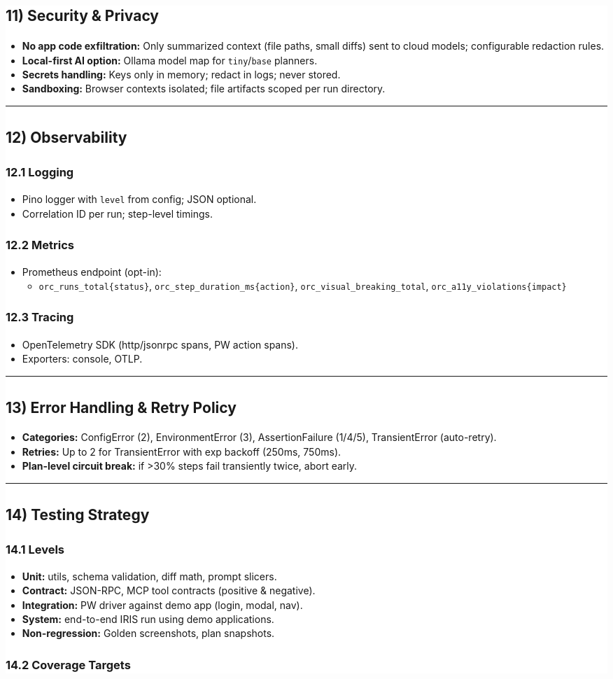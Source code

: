 
## 11) Security & Privacy

- **No app code exfiltration:** Only summarized context (file paths, small diffs) sent to cloud models; configurable redaction rules.
- **Local-first AI option:** Ollama model map for `tiny`/`base` planners.
- **Secrets handling:** Keys only in memory; redact in logs; never stored.
- **Sandboxing:** Browser contexts isolated; file artifacts scoped per run directory.

---

## 12) Observability

### 12.1 Logging

- Pino logger with `level` from config; JSON optional.
- Correlation ID per run; step-level timings.

### 12.2 Metrics

- Prometheus endpoint (opt-in):
    - `orc_runs_total{status}`, `orc_step_duration_ms{action}`, `orc_visual_breaking_total`, `orc_a11y_violations{impact}`

### 12.3 Tracing

- OpenTelemetry SDK (http/jsonrpc spans, PW action spans).
- Exporters: console, OTLP.

---

## 13) Error Handling & Retry Policy

- **Categories:** ConfigError (2), EnvironmentError (3), AssertionFailure (1/4/5), TransientError (auto-retry).
- **Retries:** Up to 2 for TransientError with exp backoff (250ms, 750ms).
- **Plan-level circuit break:** if >30% steps fail transiently twice, abort early.

---

## 14) Testing Strategy

### 14.1 Levels

- **Unit:** utils, schema validation, diff math, prompt slicers.
- **Contract:** JSON-RPC, MCP tool contracts (positive & negative).
- **Integration:** PW driver against demo app (login, modal, nav).
- **System:** end-to-end IRIS run using demo applications.
- **Non-regression:** Golden screenshots, plan snapshots.

### 14.2 Coverage Targets
